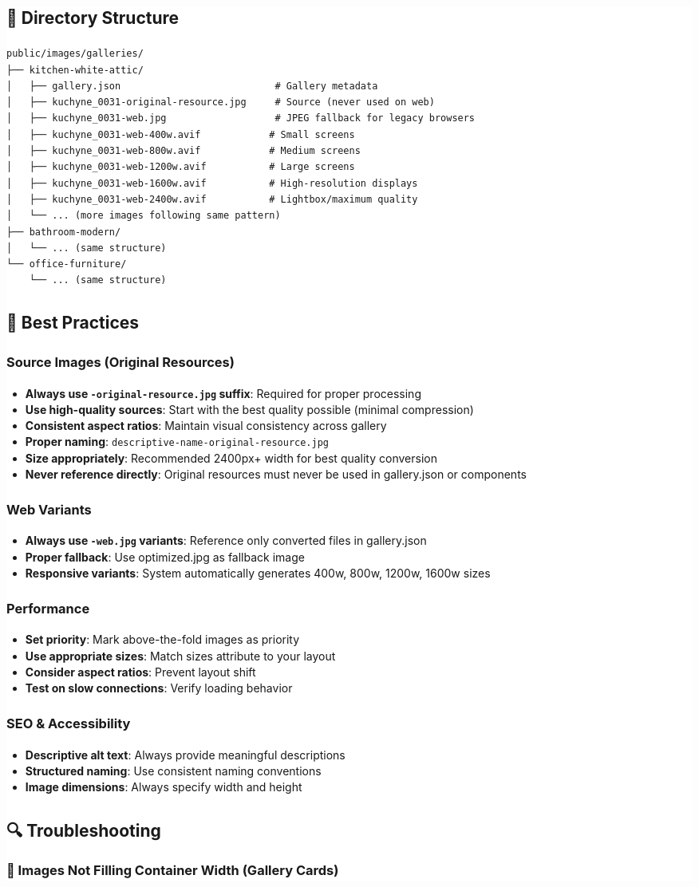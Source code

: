 ## 📁 Directory Structure

```
public/images/galleries/
├── kitchen-white-attic/
│   ├── gallery.json                           # Gallery metadata
│   ├── kuchyne_0031-original-resource.jpg     # Source (never used on web)
│   ├── kuchyne_0031-web.jpg                   # JPEG fallback for legacy browsers
│   ├── kuchyne_0031-web-400w.avif            # Small screens
│   ├── kuchyne_0031-web-800w.avif            # Medium screens
│   ├── kuchyne_0031-web-1200w.avif           # Large screens
│   ├── kuchyne_0031-web-1600w.avif           # High-resolution displays
│   ├── kuchyne_0031-web-2400w.avif           # Lightbox/maximum quality
│   └── ... (more images following same pattern)
├── bathroom-modern/
│   └── ... (same structure)
└── office-furniture/
    └── ... (same structure)
```

## 🎨 Best Practices

### Source Images (Original Resources)
- **Always use `-original-resource.jpg` suffix**: Required for proper processing
- **Use high-quality sources**: Start with the best quality possible (minimal compression)
- **Consistent aspect ratios**: Maintain visual consistency across gallery
- **Proper naming**: `descriptive-name-original-resource.jpg`
- **Size appropriately**: Recommended 2400px+ width for best quality conversion
- **Never reference directly**: Original resources must never be used in gallery.json or components

### Web Variants
- **Always use `-web.jpg` variants**: Reference only converted files in gallery.json
- **Proper fallback**: Use optimized.jpg as fallback image
- **Responsive variants**: System automatically generates 400w, 800w, 1200w, 1600w sizes

### Performance
- **Set priority**: Mark above-the-fold images as priority
- **Use appropriate sizes**: Match sizes attribute to your layout
- **Consider aspect ratios**: Prevent layout shift
- **Test on slow connections**: Verify loading behavior

### SEO & Accessibility
- **Descriptive alt text**: Always provide meaningful descriptions
- **Structured naming**: Use consistent naming conventions
- **Image dimensions**: Always specify width and height

## 🔍 Troubleshooting

### 🚨 Images Not Filling Container Width (Gallery Cards)
